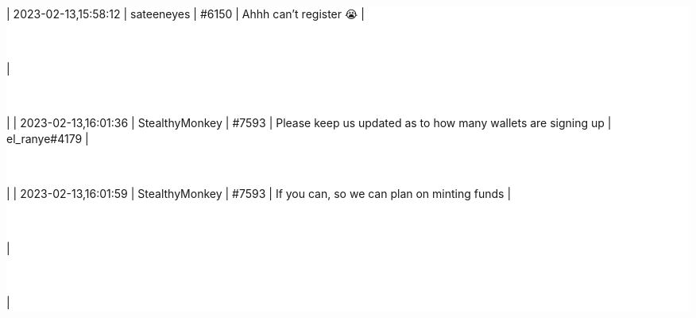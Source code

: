 | 2023-02-13,15:58:12 | sateeneyes     | #6150    | Ahhh can’t register 😭                                                                                                                                                                                                                                                                                                                                                                                                                                                                                                                                                                                                                                                                                                                                                                                                                                                                                                                                                                                                                                                                                                                                                                                                                                                                                                                                                                                                                                                                                                                                                                                                                                                        | <p><br></p>                                         | <p><br></p> |
| 2023-02-13,16:01:36 | StealthyMonkey | #7593    | Please keep us updated as to how many wallets are signing up                                                                                                                                                                                                                                                                                                                                                                                                                                                                                                                                                                                                                                                                                                                                                                                                                                                                                                                                                                                                                                                                                                                                                                                                                                                                                                                                                                                                                                                                                                                                                                                                                  | el\_ranye#4179                                      | <p><br></p> |
| 2023-02-13,16:01:59 | StealthyMonkey | #7593    | If you can, so we can plan on minting funds                                                                                                                                                                                                                                                                                                                                                                                                                                                                                                                                                                                                                                                                                                                                                                                                                                                                                                                                                                                                                                                                                                                                                                                                                                                                                                                                                                                                                                                                                                                                                                                                                                   | <p><br></p>                                         | <p><br></p> |